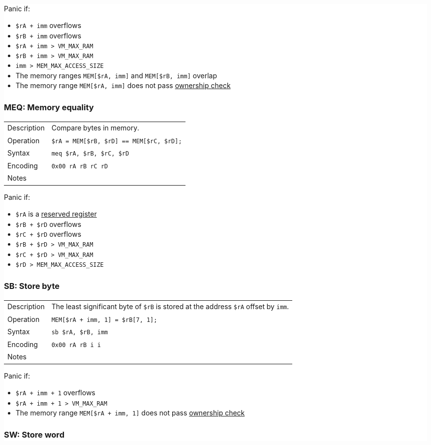 Panic if:

- `$rA + imm` overflows
- `$rB + imm` overflows
- `$rA + imm > VM_MAX_RAM`
- `$rB + imm > VM_MAX_RAM`
- `imm > MEM_MAX_ACCESS_SIZE`
- The memory ranges `MEM[$rA, imm]` and `MEM[$rB, imm]` overlap
- The memory range `MEM[$rA, imm]`  does not pass [ownership check](./main.md#ownership)

### MEQ: Memory equality

|             |                                             |
|-------------|---------------------------------------------|
| Description | Compare bytes in memory.                    |
| Operation   | ```$rA = MEM[$rB, $rD] == MEM[$rC, $rD];``` |
| Syntax      | `meq $rA, $rB, $rC, $rD`                    |
| Encoding    | `0x00 rA rB rC rD`                          |
| Notes       |                                             |

Panic if:

- `$rA` is a [reserved register](./main.md#semantics)
- `$rB + $rD` overflows
- `$rC + $rD` overflows
- `$rB + $rD > VM_MAX_RAM`
- `$rC + $rD > VM_MAX_RAM`
- `$rD > MEM_MAX_ACCESS_SIZE`

### SB: Store byte

|             |                                                                                     |
|-------------|-------------------------------------------------------------------------------------|
| Description | The least significant byte of `$rB` is stored at the address `$rA` offset by `imm`. |
| Operation   | ```MEM[$rA + imm, 1] = $rB[7, 1];```                                                |
| Syntax      | `sb $rA, $rB, imm`                                                                  |
| Encoding    | `0x00 rA rB i i`                                                                    |
| Notes       |                                                                                     |

Panic if:

- `$rA + imm + 1` overflows
- `$rA + imm + 1 > VM_MAX_RAM`
- The memory range `MEM[$rA + imm, 1]`  does not pass [ownership check](./main.md#ownership)

### SW: Store word
